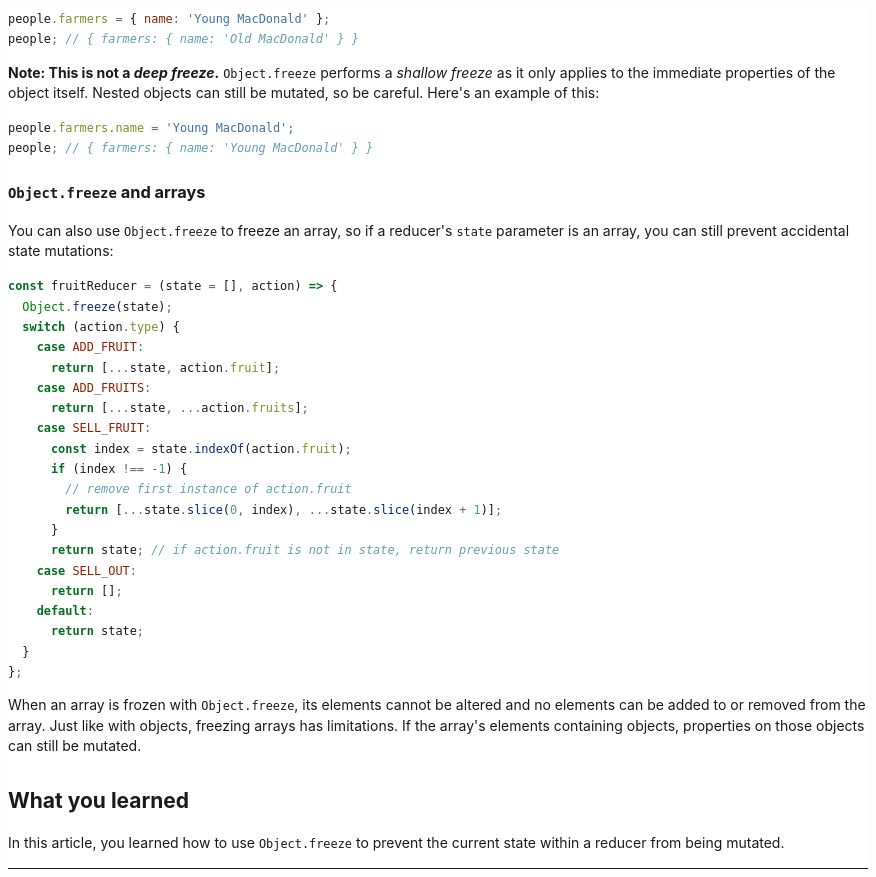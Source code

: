 ```js
people.farmers = { name: 'Young MacDonald' };
people; // { farmers: { name: 'Old MacDonald' } }
```

**Note: This is not a _deep freeze_.** `Object.freeze` performs a _shallow
freeze_ as it only applies to the immediate properties of the object itself.
Nested objects can still be mutated, so be careful. Here's an example of this:

```js
people.farmers.name = 'Young MacDonald';
people; // { farmers: { name: 'Young MacDonald' } }
```

### `Object.freeze` and arrays

You can also use `Object.freeze` to freeze an array, so if a reducer's `state`
parameter is an array, you can still prevent accidental state mutations:

```js
const fruitReducer = (state = [], action) => {
  Object.freeze(state);
  switch (action.type) {
    case ADD_FRUIT:
      return [...state, action.fruit];
    case ADD_FRUITS:
      return [...state, ...action.fruits];
    case SELL_FRUIT:
      const index = state.indexOf(action.fruit);
      if (index !== -1) {
        // remove first instance of action.fruit
        return [...state.slice(0, index), ...state.slice(index + 1)];
      }
      return state; // if action.fruit is not in state, return previous state
    case SELL_OUT:
      return [];
    default:
      return state;
  }
};
```

When an array is frozen with `Object.freeze`, its elements cannot be altered and
no elements can be added to or removed from the array. Just like with objects,
freezing arrays has limitations. If the array's elements containing objects,
properties on those objects can still be mutated.

## What you learned

In this article, you learned how to use `Object.freeze` to prevent the current
state within a reducer from being mutated.

[mdn-obj-freeze]: https://developer.mozilla.org/en-US/docs/Web/JavaScript/Reference/Global_Objects/Object/freeze

________________________________________________________________________________


[elm]: http://elm-lang.org/docs
[flux]: https://facebook.github.io/flux/docs/overview.html#content
[redux-docs]: http://redux.js.org/
[stackshare-redux]: https://stackshare.io/reduxjs
[redux-loop]: https://assets.aaonline.io/fullstack/react/assets/redux.gif
[pure-functions]: https://medium.com/javascript-scene/master-the-javascript-interview-what-is-a-pure-function-d1c076bec976#.lfv7bgqco
[flux-loop]: https://-open-assets.s3-us-west-1.amazonaws.com/fullstack/react/assets/flux-loop.png
[flux]: images/redux-flux.pngimages/redux-flux.png
[why-immutable]: https://github.com/reactjs/redux/issues/758
[redux-js-store]: http://redux.js.org/docs/basics/Store.html
[`Array#slice`]: https://developer.mozilla.org/en-US/docs/Web/JavaScript/Reference/Global_Objects/Array/slice
[why-immutable]: https://github.com/reactjs/redux/issues/758
[redux-js-reducers]: https://redux.js.org/basics/reducers
[redux-js-actions]: http://redux.js.org/docs/basics/Actions.html
[redux-fruit-stand-examples]: https://github.com/-starters/redux-fruit-stand-examples
[createStore]: https://redux.js.org/api/createstore/
[switch]: https://developer.mozilla.org/en-US/docs/Web/JavaScript/Reference/Statements/switch
[immutable update patterns]: https://redux.js.org/recipes/structuring-reducers/immutable-update-patterns#inserting-and-removing-items-in-arrays
[Array.slice]: https://developer.mozilla.org/en-US/docs/Web/JavaScript/Reference/Global_Objects/Array/slice
[debugger statement]: https://developer.mozilla.org/en-US/docs/Web/JavaScript/Reference/Statements/debugger
[debugging with VS Code]: https://code.visualstudio.com/Docs/editor/debugging
[react-redux]: https://react-redux.js.org/
[react-fruit-stand-with-react-starter]: https://github.com/-starters/redux-fruit-stand-with-react-starter
[react-forceupdate]: https://facebook.github.io/react/docs/component-api.html#forceupdate
[redux-fruit-stand-examples]: https://github.com/-starters/redux-fruit-stand-examples
[redux-fruit-stand-examples]: https://github.com/-starters/redux-fruit-stand-examples
[wikipedia-separation-of-concerns]: https://en.wikipedia.org/wiki/Separation_of_concerns
[react-redux]: https://react-redux.js.org/
[redux-fruit-stand-examples]: https://github.com/-starters/redux-fruit-stand-examples
[redux-js-reducers-handling-actions]: https://redux.js.org/basics/reducers#handling-actions
